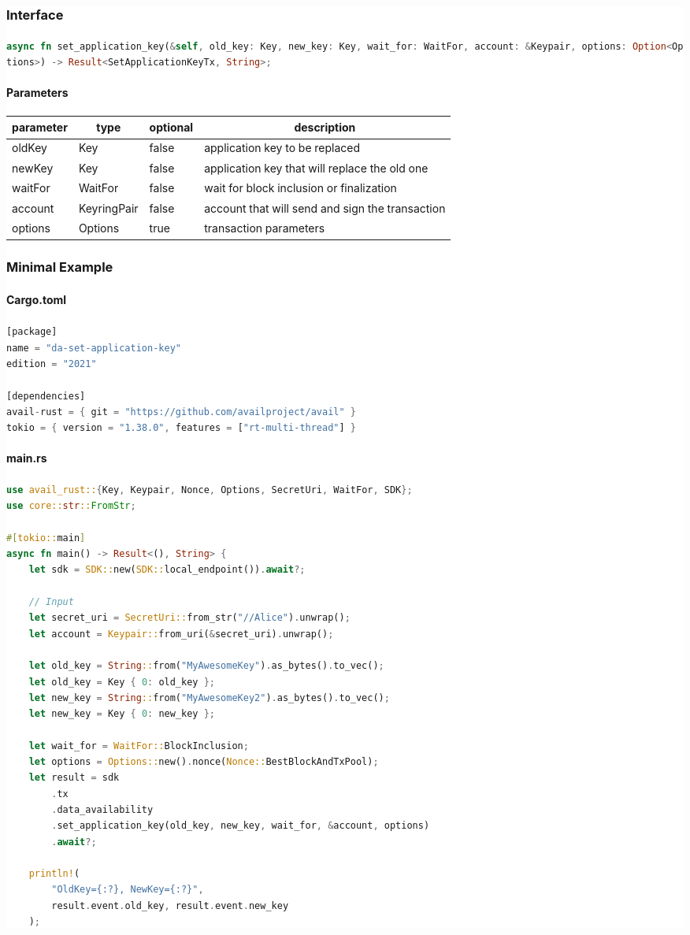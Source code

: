 ### Interface

```rust
async fn set_application_key(&self, old_key: Key, new_key: Key, wait_for: WaitFor, account: &Keypair, options: Option<Options>) -> Result<SetApplicationKeyTx, String>;
```

#### Parameters

| parameter | type        | optional | description                                     |
| --------- | ----------- | -------- | ----------------------------------------------- |
| oldKey    | Key         | false    | application key to be replaced                  |
| newKey    | Key         | false    | application key that will replace the old one   |
| waitFor   | WaitFor     | false    | wait for block inclusion or finalization        |
| account   | KeyringPair | false    | account that will send and sign the transaction |
| options   | Options     | true     | transaction parameters                          |

### Minimal Example

#### Cargo.toml

```rust
[package]
name = "da-set-application-key"
edition = "2021"

[dependencies]
avail-rust = { git = "https://github.com/availproject/avail" }
tokio = { version = "1.38.0", features = ["rt-multi-thread"] }
```

#### main.rs

```rust
use avail_rust::{Key, Keypair, Nonce, Options, SecretUri, WaitFor, SDK};
use core::str::FromStr;

#[tokio::main]
async fn main() -> Result<(), String> {
	let sdk = SDK::new(SDK::local_endpoint()).await?;

	// Input
	let secret_uri = SecretUri::from_str("//Alice").unwrap();
	let account = Keypair::from_uri(&secret_uri).unwrap();

	let old_key = String::from("MyAwesomeKey").as_bytes().to_vec();
	let old_key = Key { 0: old_key };
	let new_key = String::from("MyAwesomeKey2").as_bytes().to_vec();
	let new_key = Key { 0: new_key };

	let wait_for = WaitFor::BlockInclusion;
	let options = Options::new().nonce(Nonce::BestBlockAndTxPool);
	let result = sdk
		.tx
		.data_availability
		.set_application_key(old_key, new_key, wait_for, &account, options)
		.await?;

	println!(
		"OldKey={:?}, NewKey={:?}",
		result.event.old_key, result.event.new_key
	);
```